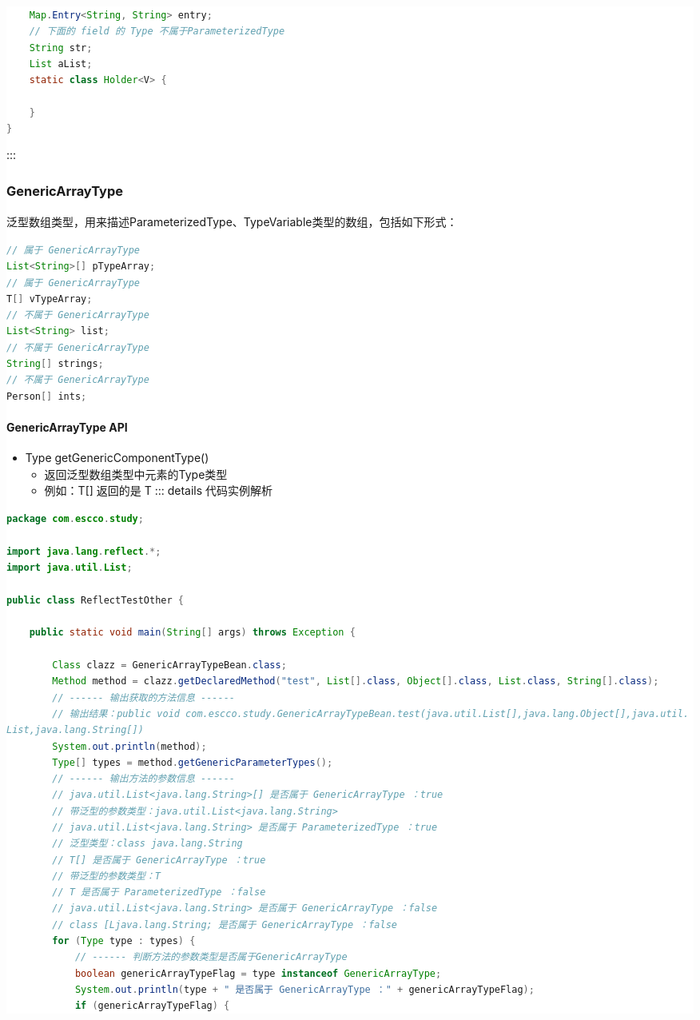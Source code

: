 ``` java
    Map.Entry<String, String> entry;
    // 下面的 field 的 Type 不属于ParameterizedType
    String str;
    List aList;
    static class Holder<V> {

    }
}
```
:::
### GenericArrayType
泛型数组类型，用来描述ParameterizedType、TypeVariable类型的数组，包括如下形式：
``` java
// 属于 GenericArrayType
List<String>[] pTypeArray;
// 属于 GenericArrayType
T[] vTypeArray;
// 不属于 GenericArrayType
List<String> list;
// 不属于 GenericArrayType
String[] strings;
// 不属于 GenericArrayType
Person[] ints;
```
#### GenericArrayType API
* Type getGenericComponentType()
   * 返回泛型数组类型中元素的Type类型
   * 例如：T[] 返回的是 T
::: details 代码实例解析
``` java
package com.escco.study;

import java.lang.reflect.*;
import java.util.List;

public class ReflectTestOther {

    public static void main(String[] args) throws Exception {

        Class clazz = GenericArrayTypeBean.class;
        Method method = clazz.getDeclaredMethod("test", List[].class, Object[].class, List.class, String[].class);
        // ------ 输出获取的方法信息 ------
        // 输出结果：public void com.escco.study.GenericArrayTypeBean.test(java.util.List[],java.lang.Object[],java.util.List,java.lang.String[])
        System.out.println(method);
        Type[] types = method.getGenericParameterTypes();
        // ------ 输出方法的参数信息 ------
        // java.util.List<java.lang.String>[] 是否属于 GenericArrayType ：true
        // 带泛型的参数类型：java.util.List<java.lang.String>
        // java.util.List<java.lang.String> 是否属于 ParameterizedType ：true
        // 泛型类型：class java.lang.String
        // T[] 是否属于 GenericArrayType ：true
        // 带泛型的参数类型：T
        // T 是否属于 ParameterizedType ：false
        // java.util.List<java.lang.String> 是否属于 GenericArrayType ：false
        // class [Ljava.lang.String; 是否属于 GenericArrayType ：false
        for (Type type : types) {
            // ------ 判断方法的参数类型是否属于GenericArrayType
            boolean genericArrayTypeFlag = type instanceof GenericArrayType;
            System.out.println(type + " 是否属于 GenericArrayType ：" + genericArrayTypeFlag);
            if (genericArrayTypeFlag) {
```